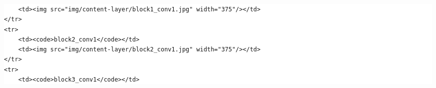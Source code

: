         <td><img src="img/content-layer/block1_conv1.jpg" width="375"/></td>
    </tr>
    <tr>
        <td><code>block2_conv1</code></td>
        <td><img src="img/content-layer/block2_conv1.jpg" width="375"/></td>
    </tr>
    <tr>
        <td><code>block3_conv1</code></td>